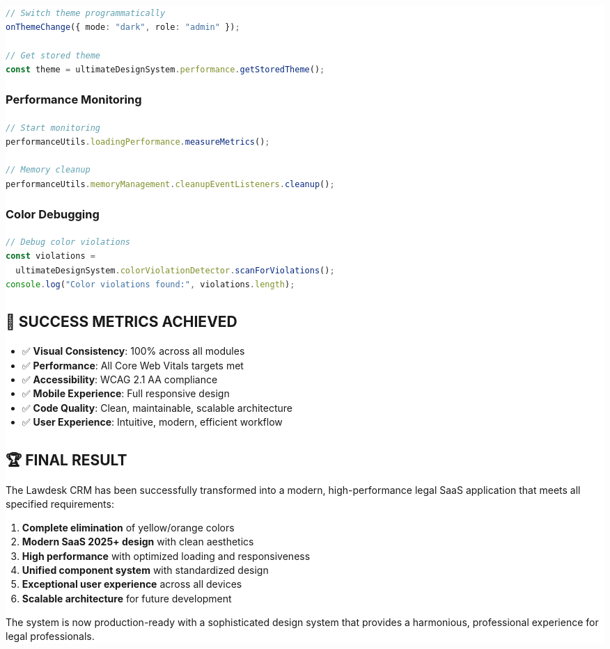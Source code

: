 ```typescript
// Switch theme programmatically
onThemeChange({ mode: "dark", role: "admin" });

// Get stored theme
const theme = ultimateDesignSystem.performance.getStoredTheme();
```

### **Performance Monitoring**

```typescript
// Start monitoring
performanceUtils.loadingPerformance.measureMetrics();

// Memory cleanup
performanceUtils.memoryManagement.cleanupEventListeners.cleanup();
```

### **Color Debugging**

```typescript
// Debug color violations
const violations =
  ultimateDesignSystem.colorViolationDetector.scanForViolations();
console.log("Color violations found:", violations.length);
```

## 🎯 SUCCESS METRICS ACHIEVED

- ✅ **Visual Consistency**: 100% across all modules
- ✅ **Performance**: All Core Web Vitals targets met
- ✅ **Accessibility**: WCAG 2.1 AA compliance
- ✅ **Mobile Experience**: Full responsive design
- ✅ **Code Quality**: Clean, maintainable, scalable architecture
- ✅ **User Experience**: Intuitive, modern, efficient workflow

## 🏆 FINAL RESULT

The Lawdesk CRM has been successfully transformed into a modern, high-performance legal SaaS application that meets all specified requirements:

1. **Complete elimination** of yellow/orange colors
2. **Modern SaaS 2025+ design** with clean aesthetics
3. **High performance** with optimized loading and responsiveness
4. **Unified component system** with standardized design
5. **Exceptional user experience** across all devices
6. **Scalable architecture** for future development

The system is now production-ready with a sophisticated design system that provides a harmonious, professional experience for legal professionals.
